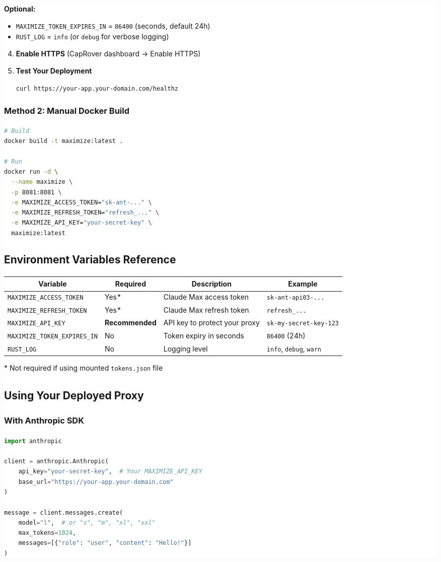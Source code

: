    **Optional:**
   - `MAXIMIZE_TOKEN_EXPIRES_IN` = `86400` (seconds, default 24h)
   - `RUST_LOG` = `info` (or `debug` for verbose logging)

4. **Enable HTTPS** (CapRover dashboard → Enable HTTPS)

5. **Test Your Deployment**
   
   ```bash
   curl https://your-app.your-domain.com/healthz
   ```

### Method 2: Manual Docker Build

```bash
# Build
docker build -t maximize:latest .

# Run
docker run -d \
  --name maximize \
  -p 8081:8081 \
  -e MAXIMIZE_ACCESS_TOKEN="sk-ant-..." \
  -e MAXIMIZE_REFRESH_TOKEN="refresh_..." \
  -e MAXIMIZE_API_KEY="your-secret-key" \
  maximize:latest
```

## Environment Variables Reference

| Variable | Required | Description | Example |
|----------|----------|-------------|---------|
| `MAXIMIZE_ACCESS_TOKEN` | Yes* | Claude Max access token | `sk-ant-api03-...` |
| `MAXIMIZE_REFRESH_TOKEN` | Yes* | Claude Max refresh token | `refresh_...` |
| `MAXIMIZE_API_KEY` | **Recommended** | API key to protect your proxy | `sk-my-secret-key-123` |
| `MAXIMIZE_TOKEN_EXPIRES_IN` | No | Token expiry in seconds | `86400` (24h) |
| `RUST_LOG` | No | Logging level | `info`, `debug`, `warn` |

\* Not required if using mounted `tokens.json` file

## Using Your Deployed Proxy

### With Anthropic SDK

```python
import anthropic

client = anthropic.Anthropic(
    api_key="your-secret-key",  # Your MAXIMIZE_API_KEY
    base_url="https://your-app.your-domain.com"
)

message = client.messages.create(
    model="l",  # or "s", "m", "xl", "xxl"
    max_tokens=1024,
    messages=[{"role": "user", "content": "Hello!"}]
)
```
